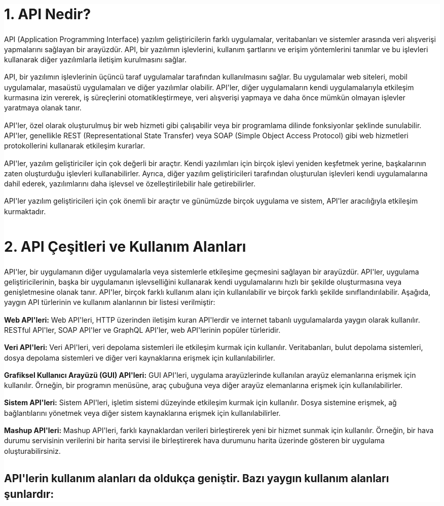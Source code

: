 # 1. API Nedir?

API (Application Programming Interface) yazılım geliştiricilerin farklı uygulamalar, veritabanları ve sistemler arasında veri alışverişi yapmalarını sağlayan bir arayüzdür. API, bir yazılımın işlevlerini, kullanım şartlarını ve erişim yöntemlerini tanımlar ve bu işlevleri kullanarak diğer yazılımlarla iletişim kurulmasını sağlar.

API, bir yazılımın işlevlerinin üçüncü taraf uygulamalar tarafından kullanılmasını sağlar. Bu uygulamalar web siteleri, mobil uygulamalar, masaüstü uygulamaları ve diğer yazılımlar olabilir. API'ler, diğer uygulamaların kendi uygulamalarıyla etkileşim kurmasına izin vererek, iş süreçlerini otomatikleştirmeye, veri alışverişi yapmaya ve daha önce mümkün olmayan işlevler yaratmaya olanak tanır.

API'ler, özel olarak oluşturulmuş bir web hizmeti gibi çalışabilir veya bir programlama dilinde fonksiyonlar şeklinde sunulabilir. API'ler, genellikle REST (Representational State Transfer) veya SOAP (Simple Object Access Protocol) gibi web hizmetleri protokollerini kullanarak etkileşim kurarlar.

API'ler, yazılım geliştiriciler için çok değerli bir araçtır. Kendi yazılımları için birçok işlevi yeniden keşfetmek yerine, başkalarının zaten oluşturduğu işlevleri kullanabilirler. Ayrıca, diğer yazılım geliştiricileri tarafından oluşturulan işlevleri kendi uygulamalarına dahil ederek, yazılımlarını daha işlevsel ve özelleştirilebilir hale getirebilirler.

API'ler yazılım geliştiricileri için çok önemli bir araçtır ve günümüzde birçok uygulama ve sistem, API'ler aracılığıyla etkileşim kurmaktadır.

# 2. API Çeşitleri ve Kullanım Alanları

API'ler, bir uygulamanın diğer uygulamalarla veya sistemlerle etkileşime geçmesini sağlayan bir arayüzdür. API'ler, uygulama geliştiricilerinin, başka bir uygulamanın işlevselliğini kullanarak kendi uygulamalarını hızlı bir şekilde oluşturmasına veya genişletmesine olanak tanır. API'ler, birçok farklı kullanım alanı için kullanılabilir ve birçok farklı şekilde sınıflandırılabilir. Aşağıda, yaygın API türlerinin ve kullanım alanlarının bir listesi verilmiştir:

**Web API'leri:** Web API'leri, HTTP üzerinden iletişim kuran API'lerdir ve internet tabanlı uygulamalarda yaygın olarak kullanılır. RESTful API'ler, SOAP API'ler ve GraphQL API'ler, web API'lerinin popüler türleridir.

**Veri API'leri:** Veri API'leri, veri depolama sistemleri ile etkileşim kurmak için kullanılır. Veritabanları, bulut depolama sistemleri, dosya depolama sistemleri ve diğer veri kaynaklarına erişmek için kullanılabilirler.

**Grafiksel Kullanıcı Arayüzü (GUI) API'leri:** GUI API'leri, uygulama arayüzlerinde kullanılan arayüz elemanlarına erişmek için kullanılır. Örneğin, bir programın menüsüne, araç çubuğuna veya diğer arayüz elemanlarına erişmek için kullanılabilirler.

**Sistem API'leri:** Sistem API'leri, işletim sistemi düzeyinde etkileşim kurmak için kullanılır. Dosya sistemine erişmek, ağ bağlantılarını yönetmek veya diğer sistem kaynaklarına erişmek için kullanılabilirler.

**Mashup API'leri:** Mashup API'leri, farklı kaynaklardan verileri birleştirerek yeni bir hizmet sunmak için kullanılır. Örneğin, bir hava durumu servisinin verilerini bir harita servisi ile birleştirerek hava durumunu harita üzerinde gösteren bir uygulama oluşturabilirsiniz.

## API'lerin kullanım alanları da oldukça geniştir. Bazı yaygın kullanım alanları şunlardır:
